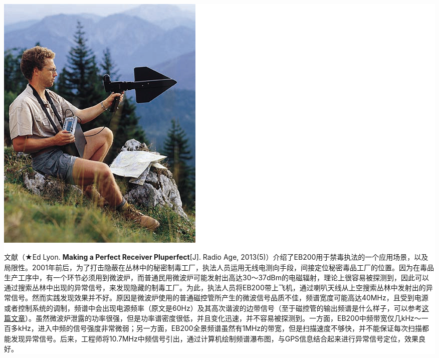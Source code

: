 ![运用EB200执行无线电测向和定位任务，例如寻找佩戴无线电定位装置的动物。图片来自官方宣传材料](./image/G3/eb200/eb200-radiolocation.jpg)

文献（★Ed Lyon. **Making a Perfect Receiver Pluperfect**\[J\]. Radio Age, 2013\(5\)）介绍了EB200用于禁毒执法的一个应用场景，以及局限性。2001年前后，为了打击隐蔽在丛林中的秘密制毒工厂，执法人员运用无线电测向手段，间接定位秘密毒品工厂的位置。因为在毒品生产工序中，有一个环节必须用到微波炉，而普通民用微波炉可能发射出高达30～37dBm的电磁辐射，理论上很容易被探测到，因此可以通过搜索丛林中出现的异常信号，来发现隐藏的制毒工厂。为此，执法人员将EB200带上飞机，通过喇叭天线从上空搜索丛林中发射出的异常信号。然而实践发现效果并不好。原因是微波炉使用的普通磁控管所产生的微波信号品质不佳，频谱宽度可能高达40MHz，且受到电源或者控制系统的调制，频谱中会出现电源频率（原文是60Hz）及其高次谐波的边带信号（至于磁控管的输出频谱是什么样子，可以参考[这篇文章](https://www.kechuang.org/t/85757)）。虽然微波炉泄露的功率很强，但是功率谱密度很低，并且变化迅速，并不容易被探测到。一方面，EB200中频带宽仅几kHz～一百多kHz，进入中频的信号强度非常微弱；另一方面，EB200全景频谱虽然有1MHz的带宽，但是扫描速度不够快，并不能保证每次扫描都能发现异常信号。后来，工程师将10.7MHz中频信号引出，通过计算机绘制频谱瀑布图，与GPS信息结合起来进行异常信号定位，效果良好。
